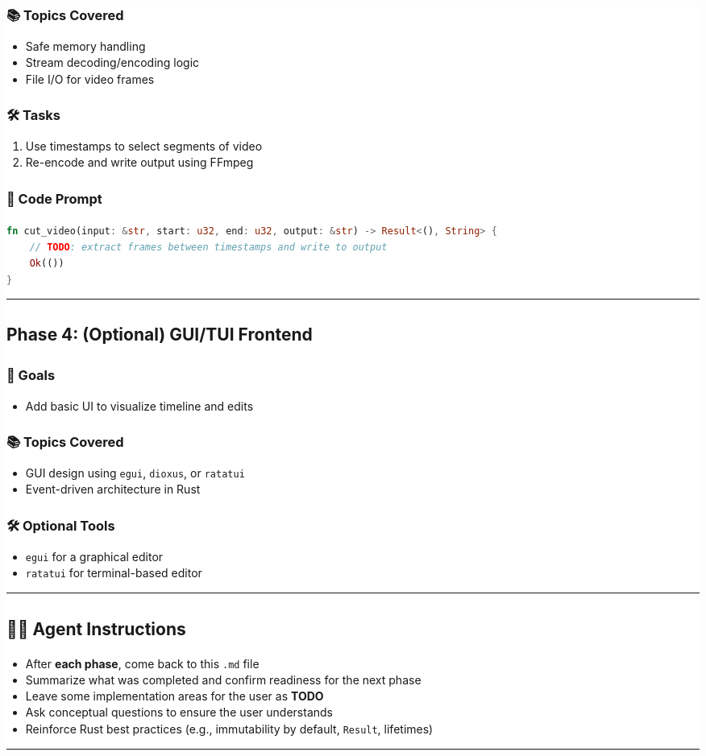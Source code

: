 ### 📚 Topics Covered

- Safe memory handling
- Stream decoding/encoding logic
- File I/O for video frames

### 🛠️ Tasks

1. Use timestamps to select segments of video
2. Re-encode and write output using FFmpeg

### 🔧 Code Prompt

```rust
fn cut_video(input: &str, start: u32, end: u32, output: &str) -> Result<(), String> {
    // TODO: extract frames between timestamps and write to output
    Ok(())
}
```

---

## Phase 4: (Optional) GUI/TUI Frontend

### 🎯 Goals

- Add basic UI to visualize timeline and edits

### 📚 Topics Covered

- GUI design using `egui`, `dioxus`, or `ratatui`
- Event-driven architecture in Rust

### 🛠️ Optional Tools

- `egui` for a graphical editor
- `ratatui` for terminal-based editor

---

## 👨‍🏫 Agent Instructions

- After **each phase**, come back to this `.md` file
- Summarize what was completed and confirm readiness for the next phase
- Leave some implementation areas for the user as **TODO**
- Ask conceptual questions to ensure the user understands
- Reinforce Rust best practices (e.g., immutability by default, `Result`, lifetimes)

---